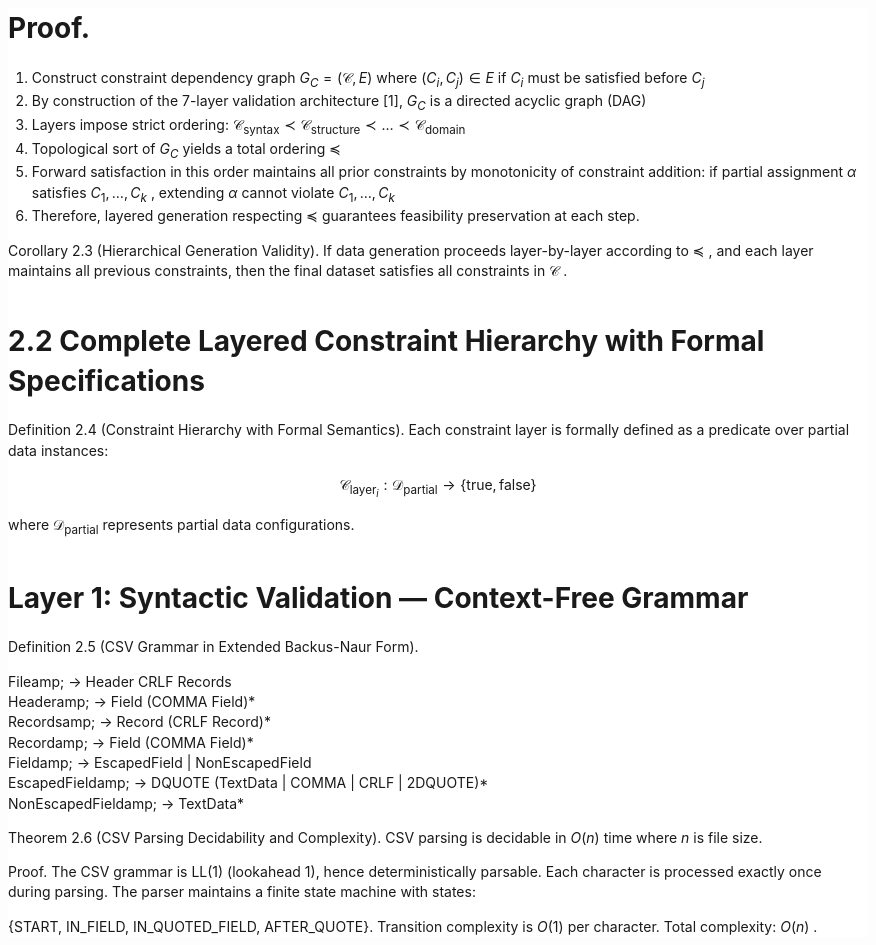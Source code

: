 # Proof.

1. Construct constraint dependency graph  $G_{C} = (\mathcal{C}, E)$  where  $(C_i, C_j) \in E$  if  $C_i$  must be satisfied before  $C_j$  
2. By construction of the 7-layer validation architecture [1],  $G_{C}$  is a directed acyclic graph (DAG)  
3. Layers impose strict ordering:  $\mathcal{C}_{\text{syntax}} \prec \mathcal{C}_{\text{structure}} \prec \ldots \prec \mathcal{C}_{\text{domain}}$  
4. Topological sort of  $G_{C}$  yields a total ordering  $\preceq$  
5. Forward satisfaction in this order maintains all prior constraints by monotonicity of constraint addition: if partial assignment  $\alpha$  satisfies  $C_1, \ldots, C_k$ , extending  $\alpha$  cannot violate  $C_1, \ldots, C_k$  
6. Therefore, layered generation respecting  $\preceq$  guarantees feasibility preservation at each step.

Corollary 2.3 (Hierarchical Generation Validity). If data generation proceeds layer-by-layer according to  $\preceq$ , and each layer maintains all previous constraints, then the final dataset satisfies all constraints in  $\mathcal{C}$ .

# 2.2 Complete Layered Constraint Hierarchy with Formal Specifications

Definition 2.4 (Constraint Hierarchy with Formal Semantics). Each constraint layer is formally defined as a predicate over partial data instances:

$$
\mathcal {C} _ {\mathrm {l a y e r} _ {i}}: \mathcal {D} _ {\mathrm {p a r t i a l}} \to \{\mathrm {t r u e}, \mathrm {f a l s e} \}
$$

where  $\mathcal{D}_{\mathrm{partial}}$  represents partial data configurations.

# Layer 1: Syntactic Validation — Context-Free Grammar

Definition 2.5 (CSV Grammar in Extended Backus-Naur Form).

Fileamp;  $\rightarrow$  Header CRLF Records  
Headeramp;  $\rightarrow$  Field (COMMA Field)*  
Recordsamp;  $\rightarrow$  Record (CRLF Record)*  
Recordamp;  $\rightarrow$  Field (COMMA Field)*  
Fieldamp;  $\rightarrow$  EscapedField | NonEscapedField  
EscapedFieldamp;  $\rightarrow$  DQUOTE (TextData | COMMA | CRLF | 2DQUOTE)*  
NonEscapedFieldamp;  $\rightarrow$  TextData*

Theorem 2.6 (CSV Parsing Decidability and Complexity). CSV parsing is decidable in  $O(n)$  time where  $n$  is file size.

Proof. The CSV grammar is LL(1) (lookahead 1), hence deterministically parsable. Each character is processed exactly once during parsing. The parser maintains a finite state machine with states:

{START, IN_FIELD, IN_QUOTED_FIELD, AFTER_QUOTE}. Transition complexity is  $O(1)$  per character. Total complexity:  $O(n)$ .
